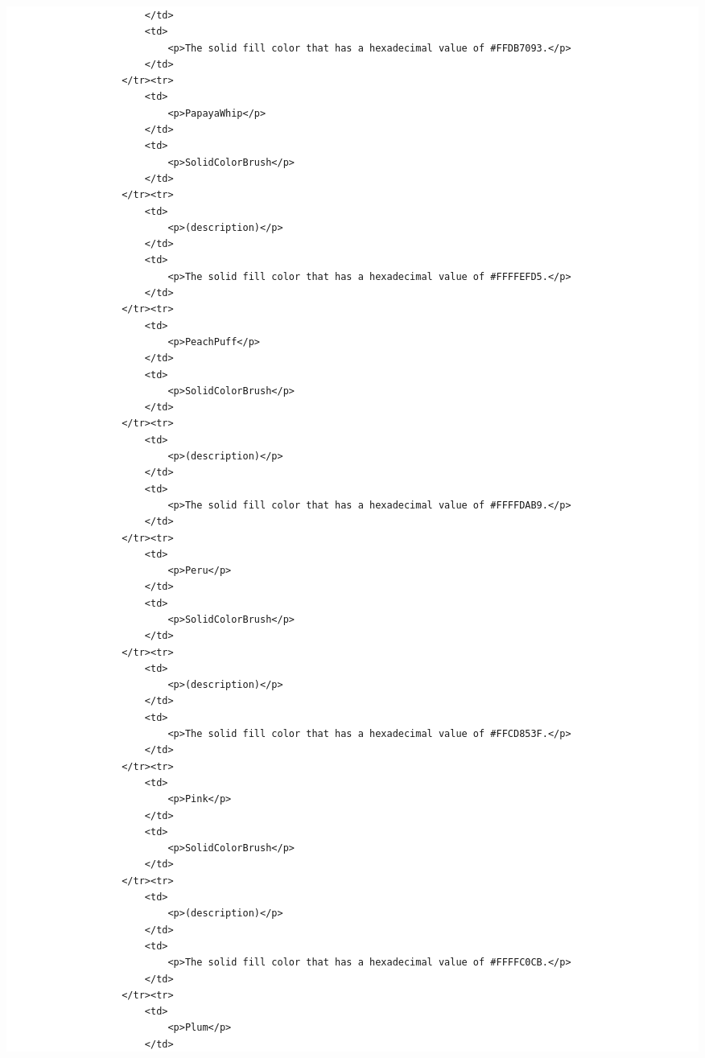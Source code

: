 							</td>
							<td>
								<p>The solid fill color that has a hexadecimal value of #FFDB7093.</p>
							</td>
						</tr><tr>
							<td>
								<p>PapayaWhip</p>
							</td>
							<td>
								<p>SolidColorBrush</p>
							</td>
						</tr><tr>
							<td>
								<p>(description)</p>
							</td>
							<td>
								<p>The solid fill color that has a hexadecimal value of #FFFFEFD5.</p>
							</td>
						</tr><tr>
							<td>
								<p>PeachPuff</p>
							</td>
							<td>
								<p>SolidColorBrush</p>
							</td>
						</tr><tr>
							<td>
								<p>(description)</p>
							</td>
							<td>
								<p>The solid fill color that has a hexadecimal value of #FFFFDAB9.</p>
							</td>
						</tr><tr>
							<td>
								<p>Peru</p>
							</td>
							<td>
								<p>SolidColorBrush</p>
							</td>
						</tr><tr>
							<td>
								<p>(description)</p>
							</td>
							<td>
								<p>The solid fill color that has a hexadecimal value of #FFCD853F.</p>
							</td>
						</tr><tr>
							<td>
								<p>Pink</p>
							</td>
							<td>
								<p>SolidColorBrush</p>
							</td>
						</tr><tr>
							<td>
								<p>(description)</p>
							</td>
							<td>
								<p>The solid fill color that has a hexadecimal value of #FFFFC0CB.</p>
							</td>
						</tr><tr>
							<td>
								<p>Plum</p>
							</td>